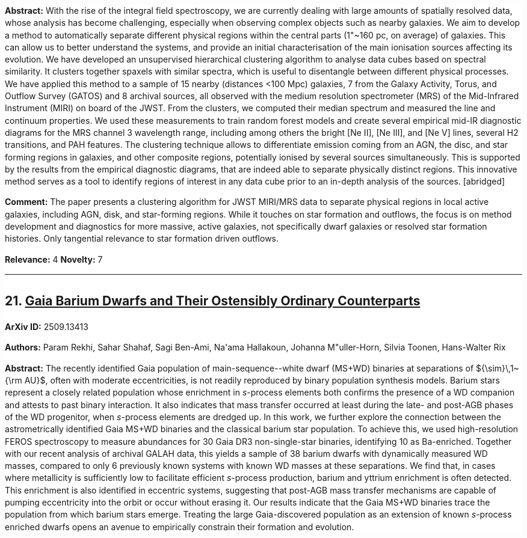 **Abstract:** With the rise of the integral field spectroscopy, we are currently dealing with large amounts of spatially resolved data, whose analysis has become challenging, especially when observing complex objects such as nearby galaxies. We aim to develop a method to automatically separate different physical regions within the central parts (1"~160 pc, on average) of galaxies. This can allow us to better understand the systems, and provide an initial characterisation of the main ionisation sources affecting its evolution. We have developed an unsupervised hierarchical clustering algorithm to analyse data cubes based on spectral similarity. It clusters together spaxels with similar spectra, which is useful to disentangle between different physical processes. We have applied this method to a sample of 15 nearby (distances <100 Mpc) galaxies, 7 from the Galaxy Activity, Torus, and Outflow Survey (GATOS) and 8 archival sources, all observed with the medium resolution spectrometer (MRS) of the Mid-Infrared Instrument (MIRI) on board of the JWST. From the clusters, we computed their median spectrum and measured the line and continuum properties. We used these measurements to train random forest models and create several empirical mid-IR diagnostic diagrams for the MRS channel 3 wavelength range, including among others the bright [Ne II], [Ne III], and [Ne V] lines, several H2 transitions, and PAH features. The clustering technique allows to differentiate emission coming from an AGN, the disc, and star forming regions in galaxies, and other composite regions, potentially ionised by several sources simultaneously. This is supported by the results from the empirical diagnostic diagrams, that are indeed able to separate physically distinct regions. This innovative method serves as a tool to identify regions of interest in any data cube prior to an in-depth analysis of the sources. [abridged]

**Comment:** The paper presents a clustering algorithm for JWST MIRI/MRS data to separate physical regions in local active galaxies, including AGN, disk, and star-forming regions. While it touches on star formation and outflows, the focus is on method development and diagnostics for more massive, active galaxies, not specifically dwarf galaxies or resolved star formation histories. Only tangential relevance to star formation driven outflows.

**Relevance:** 4
**Novelty:** 7

---

## 21. [Gaia Barium Dwarfs and Their Ostensibly Ordinary Counterparts](https://arxiv.org/abs/2509.13413) <a id="link21"></a>

**ArXiv ID:** 2509.13413

**Authors:** Param Rekhi, Sahar Shahaf, Sagi Ben-Ami, Na'ama Hallakoun, Johanna M\"uller-Horn, Silvia Toonen, Hans-Walter Rix

**Abstract:** The recently identified Gaia population of main-sequence--white dwarf (MS+WD) binaries at separations of ${\sim}\,1~{\rm AU}$, often with moderate eccentricities, is not readily reproduced by binary population synthesis models. Barium stars represent a closely related population whose enrichment in $s$-process elements both confirms the presence of a WD companion and attests to past binary interaction. It also indicates that mass transfer occurred at least during the late- and post-AGB phases of the WD progenitor, when $s$-process elements are dredged up. In this work, we further explore the connection between the astrometrically identified Gaia MS+WD binaries and the classical barium star population. To achieve this, we used high-resolution FEROS spectroscopy to measure abundances for 30 Gaia DR3 non-single-star binaries, identifying 10 as Ba-enriched. Together with our recent analysis of archival GALAH data, this yields a sample of 38 barium dwarfs with dynamically measured WD masses, compared to only 6 previously known systems with known WD masses at these separations. We find that, in cases where metallicity is sufficiently low to facilitate efficient $s$-process production, barium and yttrium enrichment is often detected. This enrichment is also identified in eccentric systems, suggesting that post-AGB mass transfer mechanisms are capable of pumping eccentricity into the orbit or occur without erasing it. Our results indicate that the Gaia MS+WD binaries trace the population from which barium stars emerge. Treating the large Gaia-discovered population as an extension of known $s$-process enriched dwarfs opens an avenue to empirically constrain their formation and evolution.
